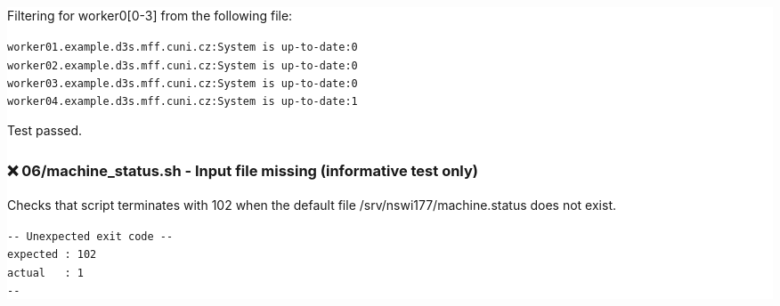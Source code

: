 Filtering for worker0[0-3] from the following file:

```
worker01.example.d3s.mff.cuni.cz:System is up-to-date:0
worker02.example.d3s.mff.cuni.cz:System is up-to-date:0
worker03.example.d3s.mff.cuni.cz:System is up-to-date:0
worker04.example.d3s.mff.cuni.cz:System is up-to-date:1
```

Test passed.

### ❌ 06/machine_status.sh - Input file missing (informative test only)

Checks that script terminates with 102 when the default file /srv/nswi177/machine.status does not exist.

```
-- Unexpected exit code --
expected : 102
actual   : 1
--
```

